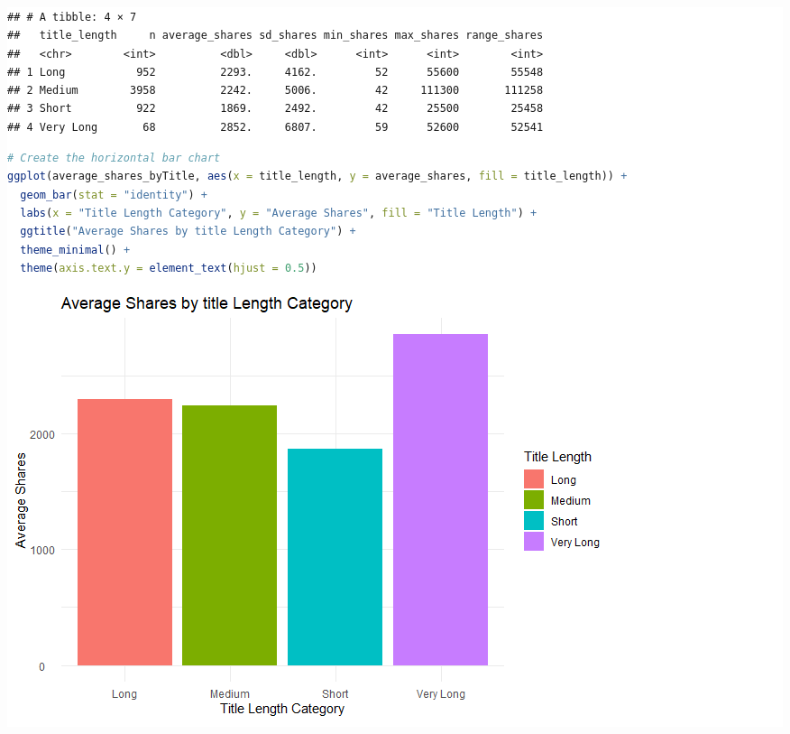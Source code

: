     ## # A tibble: 4 × 7
    ##   title_length     n average_shares sd_shares min_shares max_shares range_shares
    ##   <chr>        <int>          <dbl>     <dbl>      <int>      <int>        <int>
    ## 1 Long           952          2293.     4162.         52      55600        55548
    ## 2 Medium        3958          2242.     5006.         42     111300       111258
    ## 3 Short          922          1869.     2492.         42      25500        25458
    ## 4 Very Long       68          2852.     6807.         59      52600        52541

``` r
# Create the horizontal bar chart
ggplot(average_shares_byTitle, aes(x = title_length, y = average_shares, fill = title_length)) +
  geom_bar(stat = "identity") +
  labs(x = "Title Length Category", y = "Average Shares", fill = "Title Length") +
  ggtitle("Average Shares by title Length Category") +
  theme_minimal() +
  theme(axis.text.y = element_text(hjust = 0.5))
```

![](World_files/figure-gfm/Summarization6-1.png)
